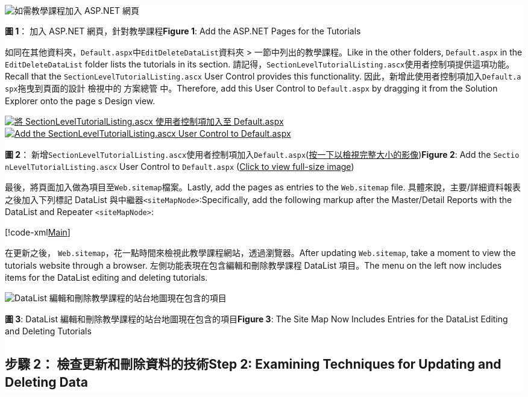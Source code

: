 
![如需教學課程加入 ASP.NET 網頁](an-overview-of-editing-and-deleting-data-in-the-datalist-vb/_static/image1.png)

<span data-ttu-id="c2693-125">**圖 1**： 加入 ASP.NET 網頁，針對教學課程</span><span class="sxs-lookup"><span data-stu-id="c2693-125">**Figure 1**: Add the ASP.NET Pages for the Tutorials</span></span>


<span data-ttu-id="c2693-126">如同在其他資料夾，`Default.aspx`中`EditDeleteDataList`資料夾 > 一節中列出的教學課程。</span><span class="sxs-lookup"><span data-stu-id="c2693-126">Like in the other folders, `Default.aspx` in the `EditDeleteDataList` folder lists the tutorials in its section.</span></span> <span data-ttu-id="c2693-127">請記得，`SectionLevelTutorialListing.ascx`使用者控制項提供這項功能。</span><span class="sxs-lookup"><span data-stu-id="c2693-127">Recall that the `SectionLevelTutorialListing.ascx` User Control provides this functionality.</span></span> <span data-ttu-id="c2693-128">因此，新增此使用者控制項加入`Default.aspx`拖曳到頁面的設計 檢視中的 方案總管 中。</span><span class="sxs-lookup"><span data-stu-id="c2693-128">Therefore, add this User Control to `Default.aspx` by dragging it from the Solution Explorer onto the page s Design view.</span></span>


<span data-ttu-id="c2693-129">[![將 SectionLevelTutorialListing.ascx 使用者控制項加入至 Default.aspx](an-overview-of-editing-and-deleting-data-in-the-datalist-vb/_static/image3.png)](an-overview-of-editing-and-deleting-data-in-the-datalist-vb/_static/image2.png)</span><span class="sxs-lookup"><span data-stu-id="c2693-129">[![Add the SectionLevelTutorialListing.ascx User Control to Default.aspx](an-overview-of-editing-and-deleting-data-in-the-datalist-vb/_static/image3.png)](an-overview-of-editing-and-deleting-data-in-the-datalist-vb/_static/image2.png)</span></span>

<span data-ttu-id="c2693-130">**圖 2**： 新增`SectionLevelTutorialListing.ascx`使用者控制項加入`Default.aspx`([按一下以檢視完整大小的影像](an-overview-of-editing-and-deleting-data-in-the-datalist-vb/_static/image4.png))</span><span class="sxs-lookup"><span data-stu-id="c2693-130">**Figure 2**: Add the `SectionLevelTutorialListing.ascx` User Control to `Default.aspx` ([Click to view full-size image](an-overview-of-editing-and-deleting-data-in-the-datalist-vb/_static/image4.png))</span></span>


<span data-ttu-id="c2693-131">最後，將頁面加入做為項目至`Web.sitemap`檔案。</span><span class="sxs-lookup"><span data-stu-id="c2693-131">Lastly, add the pages as entries to the `Web.sitemap` file.</span></span> <span data-ttu-id="c2693-132">具體來說，主要/詳細資料報表之後加入下列標記 DataList 與中繼器`<siteMapNode>`:</span><span class="sxs-lookup"><span data-stu-id="c2693-132">Specifically, add the following markup after the Master/Detail Reports with the DataList and Repeater `<siteMapNode>`:</span></span>


[!code-xml[Main](an-overview-of-editing-and-deleting-data-in-the-datalist-vb/samples/sample1.xml)]

<span data-ttu-id="c2693-133">在更新之後， `Web.sitemap`，花一點時間來檢視此教學課程網站，透過瀏覽器。</span><span class="sxs-lookup"><span data-stu-id="c2693-133">After updating `Web.sitemap`, take a moment to view the tutorials website through a browser.</span></span> <span data-ttu-id="c2693-134">左側功能表現在包含編輯和刪除教學課程 DataList 項目。</span><span class="sxs-lookup"><span data-stu-id="c2693-134">The menu on the left now includes items for the DataList editing and deleting tutorials.</span></span>


![DataList 編輯和刪除教學課程的站台地圖現在包含的項目](an-overview-of-editing-and-deleting-data-in-the-datalist-vb/_static/image5.png)

<span data-ttu-id="c2693-136">**圖 3**: DataList 編輯和刪除教學課程的站台地圖現在包含的項目</span><span class="sxs-lookup"><span data-stu-id="c2693-136">**Figure 3**: The Site Map Now Includes Entries for the DataList Editing and Deleting Tutorials</span></span>


## <a name="step-2-examining-techniques-for-updating-and-deleting-data"></a><span data-ttu-id="c2693-137">步驟 2： 檢查更新和刪除資料的技術</span><span class="sxs-lookup"><span data-stu-id="c2693-137">Step 2: Examining Techniques for Updating and Deleting Data</span></span>
